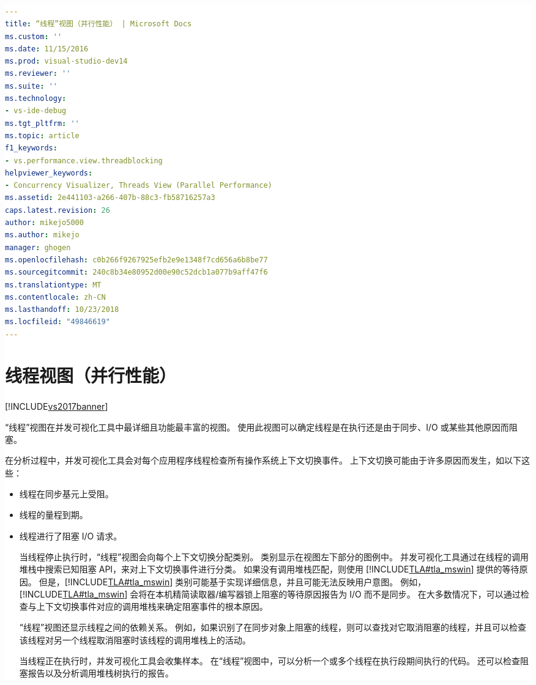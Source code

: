 ```yaml
---
title: “线程”视图（并行性能） | Microsoft Docs
ms.custom: ''
ms.date: 11/15/2016
ms.prod: visual-studio-dev14
ms.reviewer: ''
ms.suite: ''
ms.technology:
- vs-ide-debug
ms.tgt_pltfrm: ''
ms.topic: article
f1_keywords:
- vs.performance.view.threadblocking
helpviewer_keywords:
- Concurrency Visualizer, Threads View (Parallel Performance)
ms.assetid: 2e441103-a266-407b-88c3-fb58716257a3
caps.latest.revision: 26
author: mikejo5000
ms.author: mikejo
manager: ghogen
ms.openlocfilehash: c0b266f9267925efb2e9e1348f7cd656a6b8be77
ms.sourcegitcommit: 240c8b34e80952d00e90c52dcb1a077b9aff47f6
ms.translationtype: MT
ms.contentlocale: zh-CN
ms.lasthandoff: 10/23/2018
ms.locfileid: "49846619"
---
```

# <a name="threads-view-parallel-performance"></a>线程视图（并行性能）
[!INCLUDE[vs2017banner](../includes/vs2017banner.md)]

“线程”视图在并发可视化工具中最详细且功能最丰富的视图。 使用此视图可以确定线程是在执行还是由于同步、I/O 或某些其他原因而阻塞。  
  
 在分析过程中，并发可视化工具会对每个应用程序线程检查所有操作系统上下文切换事件。 上下文切换可能由于许多原因而发生，如以下这些：  
  
- 线程在同步基元上受阻。  
  
- 线程的量程到期。  
  
- 线程进行了阻塞 I/O 请求。  
  
  当线程停止执行时，“线程”视图会向每个上下文切换分配类别。 类别显示在视图左下部分的图例中。 并发可视化工具通过在线程的调用堆栈中搜索已知阻塞 API，来对上下文切换事件进行分类。 如果没有调用堆栈匹配，则使用 [!INCLUDE[TLA#tla_mswin](../includes/tlasharptla-mswin-md.md)] 提供的等待原因。 但是，[!INCLUDE[TLA#tla_mswin](../includes/tlasharptla-mswin-md.md)] 类别可能基于实现详细信息，并且可能无法反映用户意图。 例如，[!INCLUDE[TLA#tla_mswin](../includes/tlasharptla-mswin-md.md)] 会将在本机精简读取器/编写器锁上阻塞的等待原因报告为 I/O 而不是同步。 在大多数情况下，可以通过检查与上下文切换事件对应的调用堆栈来确定阻塞事件的根本原因。  
  
  “线程”视图还显示线程之间的依赖关系。 例如，如果识别了在同步对象上阻塞的线程，则可以查找对它取消阻塞的线程，并且可以检查该线程对另一个线程取消阻塞时该线程的调用堆栈上的活动。  
  
  当线程正在执行时，并发可视化工具会收集样本。 在“线程”视图中，可以分析一个或多个线程在执行段期间执行的代码。 还可以检查阻塞报告以及分析调用堆栈树执行的报告。  
  